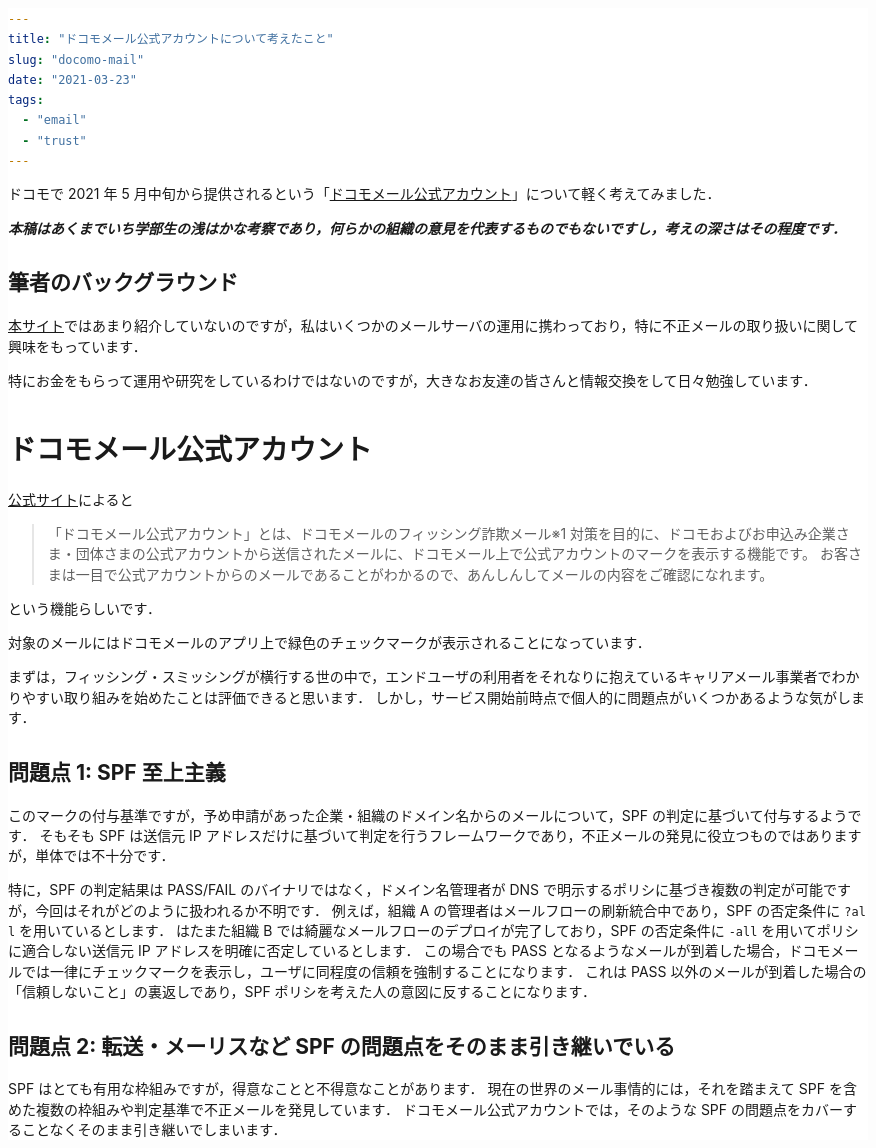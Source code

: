 ```yaml
---
title: "ドコモメール公式アカウントについて考えたこと"
slug: "docomo-mail"
date: "2021-03-23"
tags:
  - "email"
  - "trust"
---
```


ドコモで 2021 年 5 月中旬から提供されるという「[ドコモメール公式アカウント](https://www.nttdocomo.co.jp/info/spam_mail/official_account/)」について軽く考えてみました．

**_本稿はあくまでいち学部生の浅はかな考察であり，何らかの組織の意見を代表するものでもないですし，考えの深さはその程度です．_**

## 筆者のバックグラウンド

[本サイト](https://wiki.jj1lfc.dev/aboutme)ではあまり紹介していないのですが，私はいくつかのメールサーバの運用に携わっており，特に不正メールの取り扱いに関して興味をもっています．

特にお金をもらって運用や研究をしているわけではないのですが，大きなお友達の皆さんと情報交換をして日々勉強しています．

# ドコモメール公式アカウント

[公式サイト](https://www.nttdocomo.co.jp/info/spam_mail/official_account/)によると

> 「ドコモメール公式アカウント」とは、ドコモメールのフィッシング詐欺メール※1 対策を目的に、ドコモおよびお申込み企業さま・団体さまの公式アカウントから送信されたメールに、ドコモメール上で公式アカウントのマークを表示する機能です。
> お客さまは一目で公式アカウントからのメールであることがわかるので、あんしんしてメールの内容をご確認になれます。

という機能らしいです．

対象のメールにはドコモメールのアプリ上で緑色のチェックマークが表示されることになっています．

まずは，フィッシング・スミッシングが横行する世の中で，エンドユーザの利用者をそれなりに抱えているキャリアメール事業者でわかりやすい取り組みを始めたことは評価できると思います．
しかし，サービス開始前時点で個人的に問題点がいくつかあるような気がします．

## 問題点 1: SPF 至上主義

このマークの付与基準ですが，予め申請があった企業・組織のドメイン名からのメールについて，SPF の判定に基づいて付与するようです．
そもそも SPF は送信元 IP アドレスだけに基づいて判定を行うフレームワークであり，不正メールの発見に役立つものではありますが，単体では不十分です．

特に，SPF の判定結果は PASS/FAIL のバイナリではなく，ドメイン名管理者が DNS で明示するポリシに基づき複数の判定が可能ですが，今回はそれがどのように扱われるか不明です．
例えば，組織 A の管理者はメールフローの刷新統合中であり，SPF の否定条件に `?all` を用いているとします．
はたまた組織 B では綺麗なメールフローのデプロイが完了しており，SPF の否定条件に `-all` を用いてポリシに適合しない送信元 IP アドレスを明確に否定しているとします．
この場合でも PASS となるようなメールが到着した場合，ドコモメールでは一律にチェックマークを表示し，ユーザに同程度の信頼を強制することになります．
これは PASS 以外のメールが到着した場合の「信頼しないこと」の裏返しであり，SPF ポリシを考えた人の意図に反することになります．

## 問題点 2: 転送・メーリスなど SPF の問題点をそのまま引き継いでいる

SPF はとても有用な枠組みですが，得意なことと不得意なことがあります．
現在の世界のメール事情的には，それを踏まえて SPF を含めた複数の枠組みや判定基準で不正メールを発見しています．
ドコモメール公式アカウントでは，そのような SPF の問題点をカバーすることなくそのまま引き継いでしまいます．
